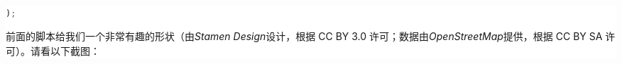 ```py
);  
```

前面的脚本给我们一个非常有趣的形状（由*Stamen Design*设计，根据 CC BY 3.0 许可；数据由*OpenStreetMap*提供，根据 CC BY SA 许可）。请看以下截图：

